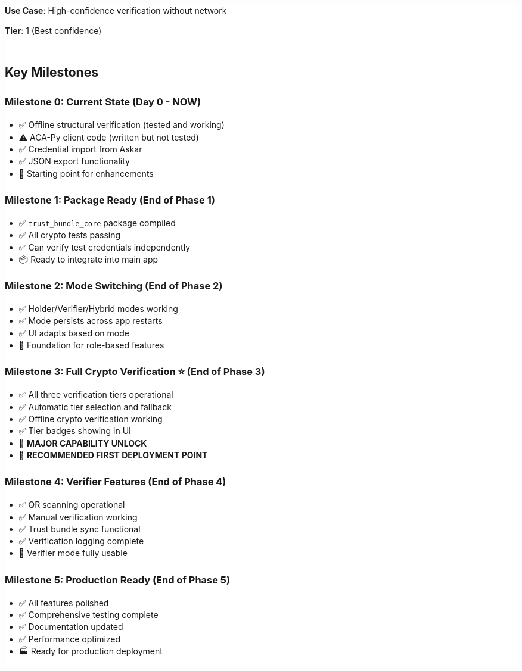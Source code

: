 **Use Case**: High-confidence verification without network

**Tier**: 1 (Best confidence)

---

## Key Milestones

### Milestone 0: Current State (Day 0 - NOW)
- ✅ Offline structural verification (tested and working)
- ⚠️ ACA-Py client code (written but not tested)
- ✅ Credential import from Askar
- ✅ JSON export functionality
- 📍 Starting point for enhancements

### Milestone 1: Package Ready (End of Phase 1)
- ✅ `trust_bundle_core` package compiled
- ✅ All crypto tests passing
- ✅ Can verify test credentials independently
- 📦 Ready to integrate into main app

### Milestone 2: Mode Switching (End of Phase 2)
- ✅ Holder/Verifier/Hybrid modes working
- ✅ Mode persists across app restarts
- ✅ UI adapts based on mode
- 🎨 Foundation for role-based features

### Milestone 3: Full Crypto Verification ⭐ (End of Phase 3)
- ✅ All three verification tiers operational
- ✅ Automatic tier selection and fallback
- ✅ Offline crypto verification working
- ✅ Tier badges showing in UI
- 🎯 **MAJOR CAPABILITY UNLOCK**
- 🚀 **RECOMMENDED FIRST DEPLOYMENT POINT**

### Milestone 4: Verifier Features (End of Phase 4)
- ✅ QR scanning operational
- ✅ Manual verification working
- ✅ Trust bundle sync functional
- ✅ Verification logging complete
- 👮 Verifier mode fully usable

### Milestone 5: Production Ready (End of Phase 5)
- ✅ All features polished
- ✅ Comprehensive testing complete
- ✅ Documentation updated
- ✅ Performance optimized
- 🏭 Ready for production deployment

---